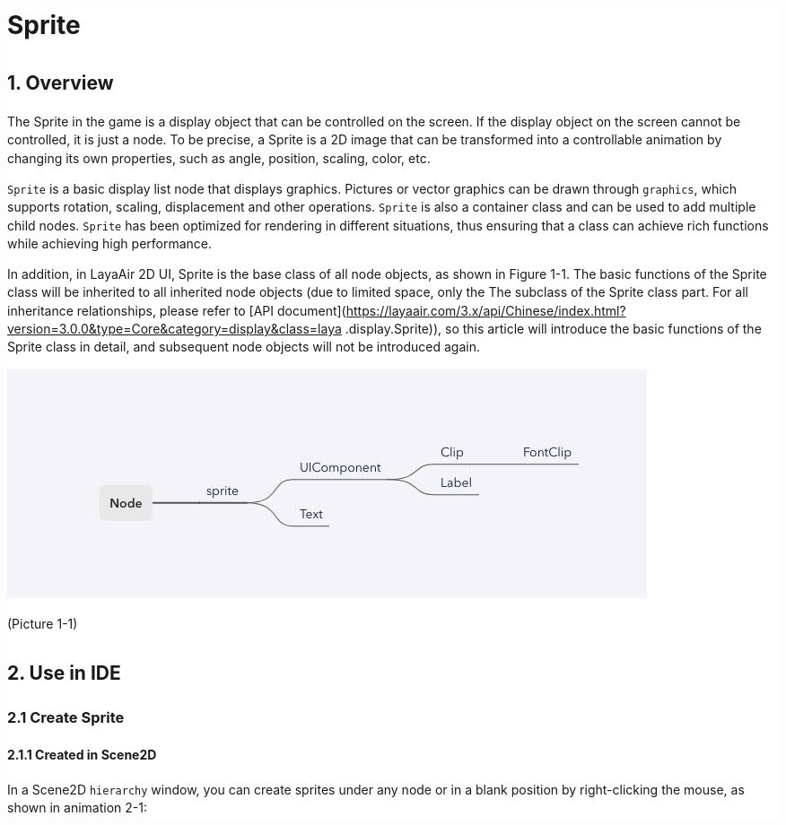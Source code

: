 # Sprite



## 1. Overview

The Sprite in the game is a display object that can be controlled on the screen. If the display object on the screen cannot be controlled, it is just a node. To be precise, a Sprite is a 2D image that can be transformed into a controllable animation by changing its own properties, such as angle, position, scaling, color, etc.

`Sprite` is a basic display list node that displays graphics. Pictures or vector graphics can be drawn through `graphics`, which supports rotation, scaling, displacement and other operations. `Sprite` is also a container class and can be used to add multiple child nodes. `Sprite` has been optimized for rendering in different situations, thus ensuring that a class can achieve rich functions while achieving high performance.

In addition, in LayaAir 2D UI, Sprite is the base class of all node objects, as shown in Figure 1-1. The basic functions of the Sprite class will be inherited to all inherited node objects (due to limited space, only the The subclass of the Sprite class part. For all inheritance relationships, please refer to [API document](https://layaair.com/3.x/api/Chinese/index.html?version=3.0.0&type=Core&category=display&class=laya .display.Sprite)), so this article will introduce the basic functions of the Sprite class in detail, and subsequent node objects will not be introduced again.

![img](img/1-1.png)

(Picture 1-1)



## 2. Use in IDE

### 2.1 Create Sprite

#### 2.1.1 Created in Scene2D

In a Scene2D `hierarchy` window, you can create sprites under any node or in a blank position by right-clicking the mouse, as shown in animation 2-1:
